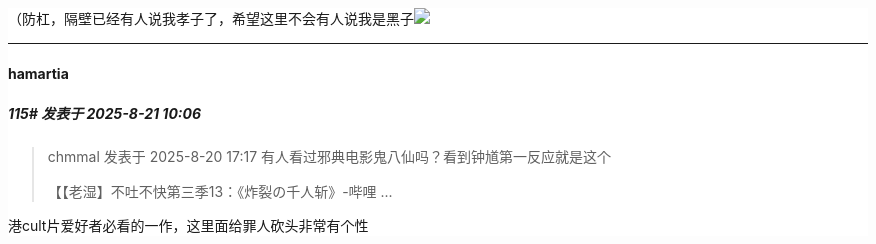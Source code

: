 （防杠，隔壁已经有人说我孝子了，希望这里不会有人说我是黑子<img src="https://static.stage1st.com/image/smiley/face2017/066.png" referrerpolicy="no-referrer">


*****

####  hamartia  
##### 115#       发表于 2025-8-21 10:06

<blockquote>chmmal 发表于 2025-8-20 17:17
有人看过邪典电影鬼八仙吗？看到钟馗第一反应就是这个

【【老湿】不吐不快第三季13：《炸裂の千人斩》-哔哩 ...</blockquote>
港cult片爱好者必看的一作，这里面给罪人砍头非常有个性

